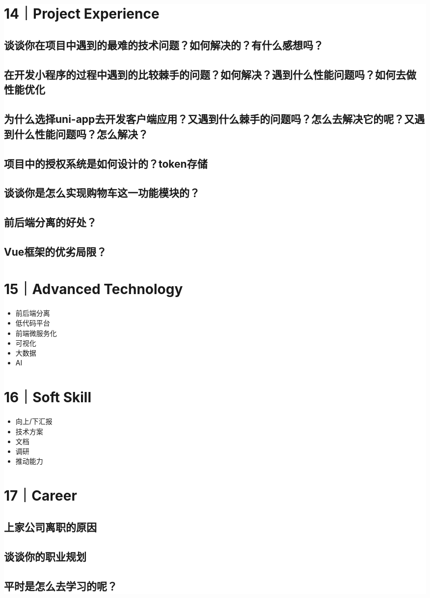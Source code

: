 # 14｜Project Experience
## 谈谈你在项目中遇到的最难的技术问题？如何解决的？有什么感想吗？
## 在开发小程序的过程中遇到的比较棘手的问题？如何解决？遇到什么性能问题吗？如何去做性能优化
## 为什么选择uni-app去开发客户端应用？又遇到什么棘手的问题吗？怎么去解决它的呢？又遇到什么性能问题吗？怎么解决？
## 项目中的授权系统是如何设计的？token存储
## 谈谈你是怎么实现购物车这一功能模块的？
## 前后端分离的好处？
## Vue框架的优劣局限？


# 15｜Advanced Technology
- 前后端分离
- 低代码平台
- 前端微服务化
- 可视化
- 大数据
- AI

# 16｜Soft Skill
- 向上/下汇报
- 技术方案
- 文档
- 调研
- 推动能力

# 17｜Career
## 上家公司离职的原因
## 谈谈你的职业规划
## 平时是怎么去学习的呢？
